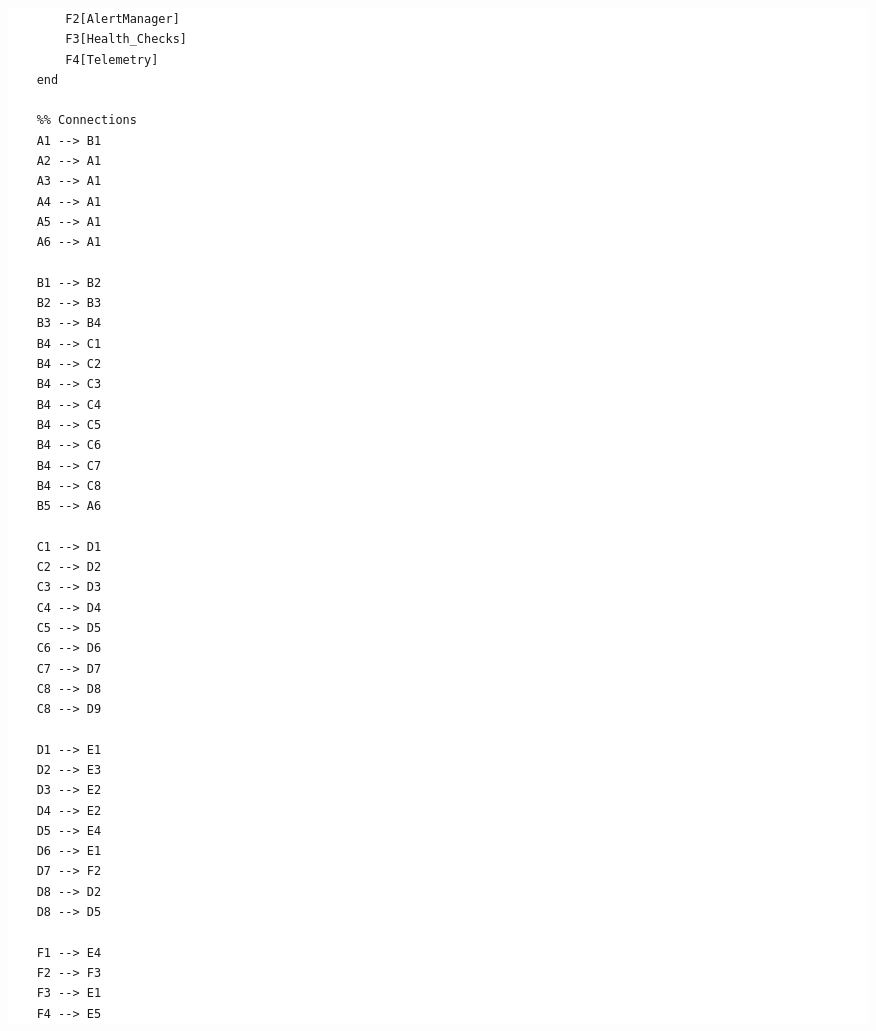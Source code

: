 ```mermaid
        F2[AlertManager]
        F3[Health_Checks]
        F4[Telemetry]
    end

    %% Connections
    A1 --> B1
    A2 --> A1
    A3 --> A1
    A4 --> A1
    A5 --> A1
    A6 --> A1

    B1 --> B2
    B2 --> B3
    B3 --> B4
    B4 --> C1
    B4 --> C2
    B4 --> C3
    B4 --> C4
    B4 --> C5
    B4 --> C6
    B4 --> C7
    B4 --> C8
    B5 --> A6

    C1 --> D1
    C2 --> D2
    C3 --> D3
    C4 --> D4
    C5 --> D5
    C6 --> D6
    C7 --> D7
    C8 --> D8
    C8 --> D9

    D1 --> E1
    D2 --> E3
    D3 --> E2
    D4 --> E2
    D5 --> E4
    D6 --> E1
    D7 --> F2
    D8 --> D2
    D8 --> D5

    F1 --> E4
    F2 --> F3
    F3 --> E1
    F4 --> E5
```
